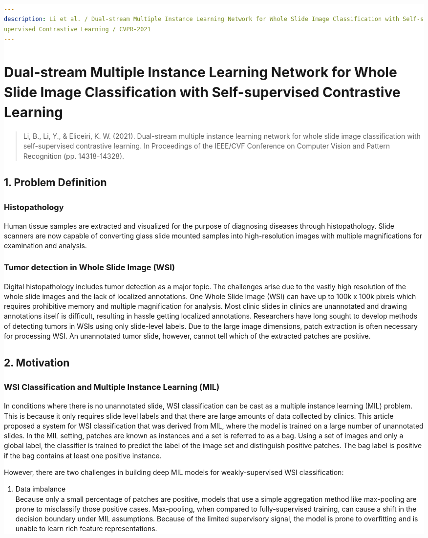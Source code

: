 ```yaml
---
description: Li et al. / Dual-stream Multiple Instance Learning Network for Whole Slide Image Classification with Self-supervised Contrastive Learning / CVPR-2021
---
```




# Dual-stream Multiple Instance Learning Network for Whole Slide Image Classification with Self-supervised Contrastive Learning

> Li, B., Li, Y., & Eliceiri, K. W. (2021). Dual-stream multiple instance learning network for whole slide image classification with self-supervised contrastive learning. In Proceedings of the IEEE/CVF Conference on Computer Vision and Pattern Recognition (pp. 14318-14328).

## 1. Problem Definition  

### Histopathology
Human tissue samples are extracted and visualized for the purpose of diagnosing diseases through histopathology. Slide scanners are now capable of converting glass slide mounted samples into high-resolution images with multiple magnifications for examination and analysis.

### Tumor detection in Whole Slide Image (WSI)
Digital histopathology includes tumor detection as a major topic. The challenges arise due to the vastly high resolution of the whole slide images and the lack of localized annotations. One Whole Slide Image (WSI) can have up to 100k x 100k pixels which requires prohibitive memory and multiple magnification for analysis. Most clinic slides in clinics are unannotated and drawing annotations itself is difficult, resulting in hassle getting localized annotations. Researchers have long sought to develop methods of detecting tumors in WSIs using only slide-level labels. Due to the large image dimensions, patch extraction is often necessary for processing WSI. An unannotated tumor slide, however, cannot tell which of the extracted patches are positive.

## 2. Motivation  

### WSI Classification and Multiple Instance Learning (MIL)
In conditions where there is no unannotated slide, WSI classification can be cast as a multiple instance learning (MIL) problem. This is because it only requires slide level labels and that there are large amounts of data collected by clinics. This article proposed a system for WSI classification that was derived from MIL, where the model is trained on a large number of unannotated slides. In the MIL setting, patches are known as instances and a set is referred to as a bag. Using a set of images and only a global label, the classifier is trained to predict the label of the image set and distinguish positive patches. The bag label is positive if the bag contains at least one positive instance. 

However, there are two challenges in building deep MIL models for weakly-supervised WSI classification:

1. Data imbalance  
   Because only a small percentage of patches are positive, models that use a simple aggregation method like max-pooling are prone to misclassify those positive cases. Max-pooling, when compared to fully-supervised training, can cause a shift in the decision boundary under MIL assumptions. Because of the limited supervisory signal, the model is prone to overfitting and is unable to learn rich feature representations.
